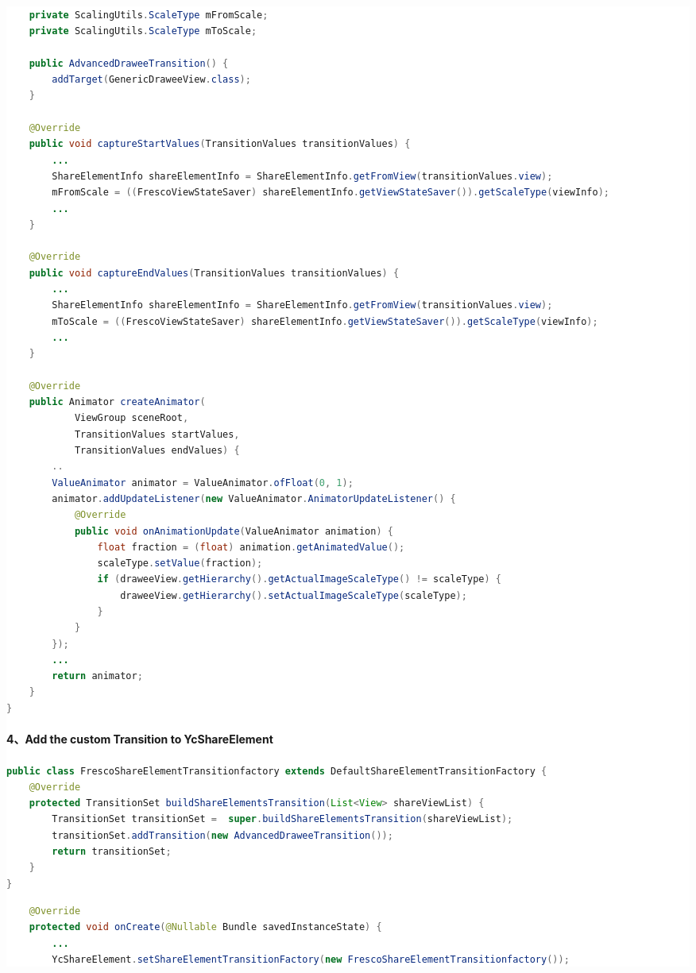 ``` java
    private ScalingUtils.ScaleType mFromScale;
    private ScalingUtils.ScaleType mToScale;

    public AdvancedDraweeTransition() {
        addTarget(GenericDraweeView.class);
    }

    @Override
    public void captureStartValues(TransitionValues transitionValues) {
        ...
        ShareElementInfo shareElementInfo = ShareElementInfo.getFromView(transitionValues.view);
        mFromScale = ((FrescoViewStateSaver) shareElementInfo.getViewStateSaver()).getScaleType(viewInfo);
        ...
    }

    @Override
    public void captureEndValues(TransitionValues transitionValues) {
        ...
        ShareElementInfo shareElementInfo = ShareElementInfo.getFromView(transitionValues.view);
        mToScale = ((FrescoViewStateSaver) shareElementInfo.getViewStateSaver()).getScaleType(viewInfo);
        ...
    }

    @Override
    public Animator createAnimator(
            ViewGroup sceneRoot,
            TransitionValues startValues,
            TransitionValues endValues) {
        ..
        ValueAnimator animator = ValueAnimator.ofFloat(0, 1);
        animator.addUpdateListener(new ValueAnimator.AnimatorUpdateListener() {
            @Override
            public void onAnimationUpdate(ValueAnimator animation) {
                float fraction = (float) animation.getAnimatedValue();
                scaleType.setValue(fraction);
                if (draweeView.getHierarchy().getActualImageScaleType() != scaleType) {
                    draweeView.getHierarchy().setActualImageScaleType(scaleType);
                }
            }
        });
        ...
        return animator;
    }
}
```
#### 4、Add the custom Transition to YcShareElement
``` java
public class FrescoShareElementTransitionfactory extends DefaultShareElementTransitionFactory {
    @Override
    protected TransitionSet buildShareElementsTransition(List<View> shareViewList) {
        TransitionSet transitionSet =  super.buildShareElementsTransition(shareViewList);
        transitionSet.addTransition(new AdvancedDraweeTransition());
        return transitionSet;
    }
}
```
``` java
    @Override
    protected void onCreate(@Nullable Bundle savedInstanceState) {
        ...
        YcShareElement.setShareElementTransitionFactory(new FrescoShareElementTransitionfactory());
```